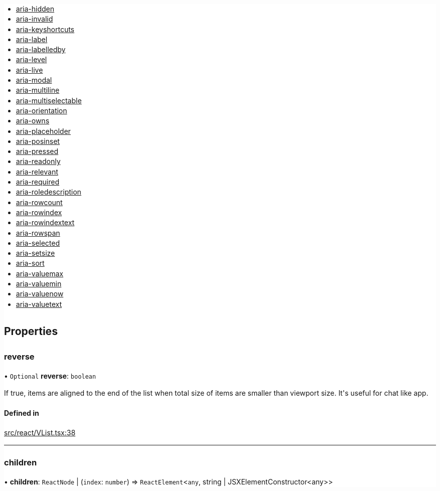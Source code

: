 - [aria-hidden](react.VListProps.md#aria-hidden)
- [aria-invalid](react.VListProps.md#aria-invalid)
- [aria-keyshortcuts](react.VListProps.md#aria-keyshortcuts)
- [aria-label](react.VListProps.md#aria-label)
- [aria-labelledby](react.VListProps.md#aria-labelledby)
- [aria-level](react.VListProps.md#aria-level)
- [aria-live](react.VListProps.md#aria-live)
- [aria-modal](react.VListProps.md#aria-modal)
- [aria-multiline](react.VListProps.md#aria-multiline)
- [aria-multiselectable](react.VListProps.md#aria-multiselectable)
- [aria-orientation](react.VListProps.md#aria-orientation)
- [aria-owns](react.VListProps.md#aria-owns)
- [aria-placeholder](react.VListProps.md#aria-placeholder)
- [aria-posinset](react.VListProps.md#aria-posinset)
- [aria-pressed](react.VListProps.md#aria-pressed)
- [aria-readonly](react.VListProps.md#aria-readonly)
- [aria-relevant](react.VListProps.md#aria-relevant)
- [aria-required](react.VListProps.md#aria-required)
- [aria-roledescription](react.VListProps.md#aria-roledescription)
- [aria-rowcount](react.VListProps.md#aria-rowcount)
- [aria-rowindex](react.VListProps.md#aria-rowindex)
- [aria-rowindextext](react.VListProps.md#aria-rowindextext)
- [aria-rowspan](react.VListProps.md#aria-rowspan)
- [aria-selected](react.VListProps.md#aria-selected)
- [aria-setsize](react.VListProps.md#aria-setsize)
- [aria-sort](react.VListProps.md#aria-sort)
- [aria-valuemax](react.VListProps.md#aria-valuemax)
- [aria-valuemin](react.VListProps.md#aria-valuemin)
- [aria-valuenow](react.VListProps.md#aria-valuenow)
- [aria-valuetext](react.VListProps.md#aria-valuetext)

## Properties

### reverse

• `Optional` **reverse**: `boolean`

If true, items are aligned to the end of the list when total size of items are smaller than viewport size. It's useful for chat like app.

#### Defined in

[src/react/VList.tsx:38](https://github.com/inokawa/virtua/blob/347eaf0ee4d42b83126888b3a0a52172043fa2e0/src/react/VList.tsx#L38)

___

### children

• **children**: `ReactNode` \| (`index`: `number`) => `ReactElement`\<`any`, string \| JSXElementConstructor\<any\>\>
